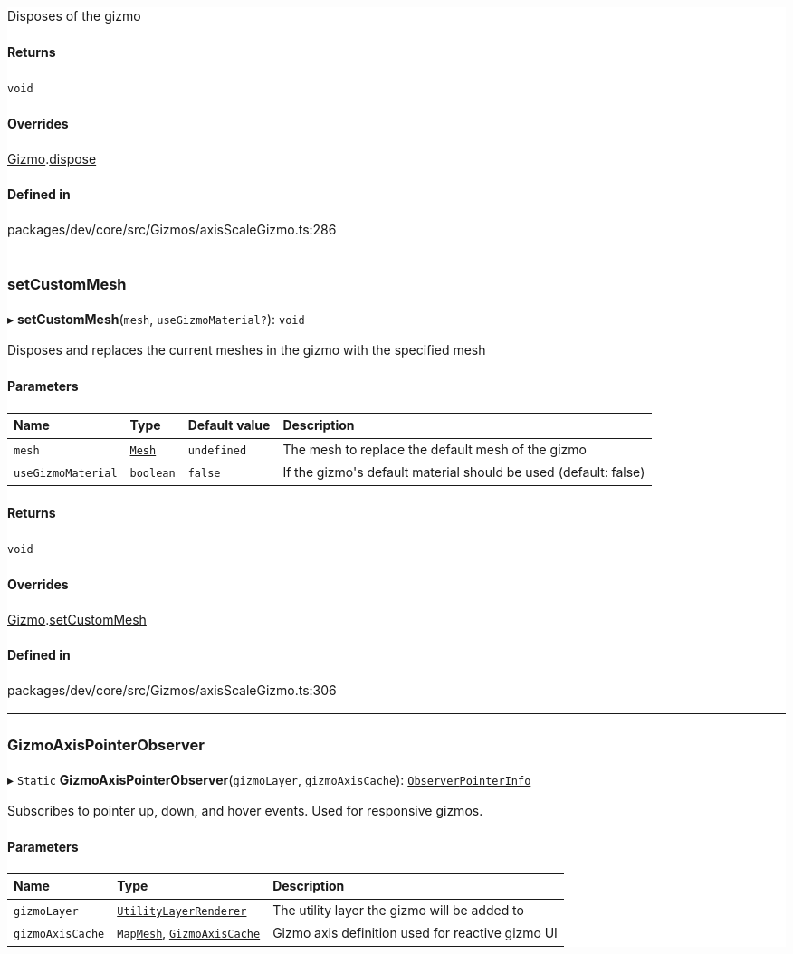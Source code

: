 Disposes of the gizmo

#### Returns

`void`

#### Overrides

[Gizmo](Gizmo.md).[dispose](Gizmo.md#dispose)

#### Defined in

packages/dev/core/src/Gizmos/axisScaleGizmo.ts:286

___

### setCustomMesh

▸ **setCustomMesh**(`mesh`, `useGizmoMaterial?`): `void`

Disposes and replaces the current meshes in the gizmo with the specified mesh

#### Parameters

| Name | Type | Default value | Description |
| :------ | :------ | :------ | :------ |
| `mesh` | [`Mesh`](Mesh.md) | `undefined` | The mesh to replace the default mesh of the gizmo |
| `useGizmoMaterial` | `boolean` | `false` | If the gizmo's default material should be used (default: false) |

#### Returns

`void`

#### Overrides

[Gizmo](Gizmo.md).[setCustomMesh](Gizmo.md#setcustommesh)

#### Defined in

packages/dev/core/src/Gizmos/axisScaleGizmo.ts:306

___

### GizmoAxisPointerObserver

▸ `Static` **GizmoAxisPointerObserver**(`gizmoLayer`, `gizmoAxisCache`): [`Observer`](Observer.md)[`PointerInfo`](PointerInfo.md)

Subscribes to pointer up, down, and hover events. Used for responsive gizmos.

#### Parameters

| Name | Type | Description |
| :------ | :------ | :------ |
| `gizmoLayer` | [`UtilityLayerRenderer`](UtilityLayerRenderer.md) | The utility layer the gizmo will be added to |
| `gizmoAxisCache` | `Map`[`Mesh`](Mesh.md), [`GizmoAxisCache`](../interfaces/GizmoAxisCache.md) | Gizmo axis definition used for reactive gizmo UI |
